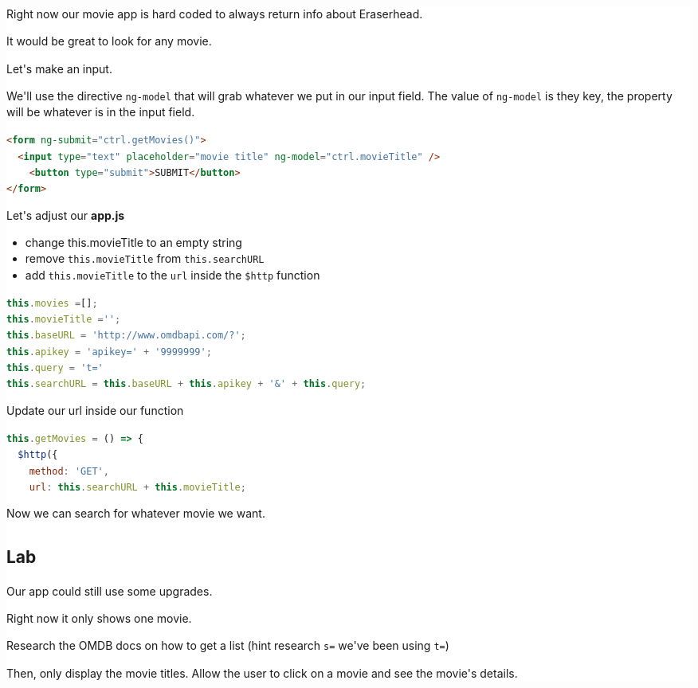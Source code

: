 Right now our movie app is hard coded to always return info about Eraserhead.

It would be great to look for any movie.

Let's make an input.

We'll use the directive `ng-model` that will grab whatever we put in our input field. The value of `ng-model` is they key, the property will be whatever is in the input field.

```html
<form ng-submit="ctrl.getMovies()">
  <input type="text" placeholder="movie title" ng-model="ctrl.movieTitle" />
	<button type="submit">SUBMIT</button>
</form>
```

Let's adjust our **app.js**

- change this.movieTitle to an empty string
- remove `this.movieTitle` from `this.searchURL`
- add `this.movieTitle` to the `url` inside the `$http` function

```js
this.movies =[];
this.movieTitle ='';
this.baseURL = 'http://www.omdbapi.com/?';
this.apikey = 'apikey=' + '9999999';
this.query = 't='
this.searchURL = this.baseURL + this.apikey + '&' + this.query;
```

Update our url inside our function

```js
this.getMovies = () => {
  $http({
    method: 'GET',
    url: this.searchURL + this.movieTitle;
```

Now we can search for whatever movie we want.

## Lab

Our app could still use some upgrades.

Right now it only shows one movie.

Research the OMDB docs on how to get a list (hint research `s=` we've been using `t=`)

Then, only display the movie titles. Allow the user to click on a movie and see the movie's details.  
